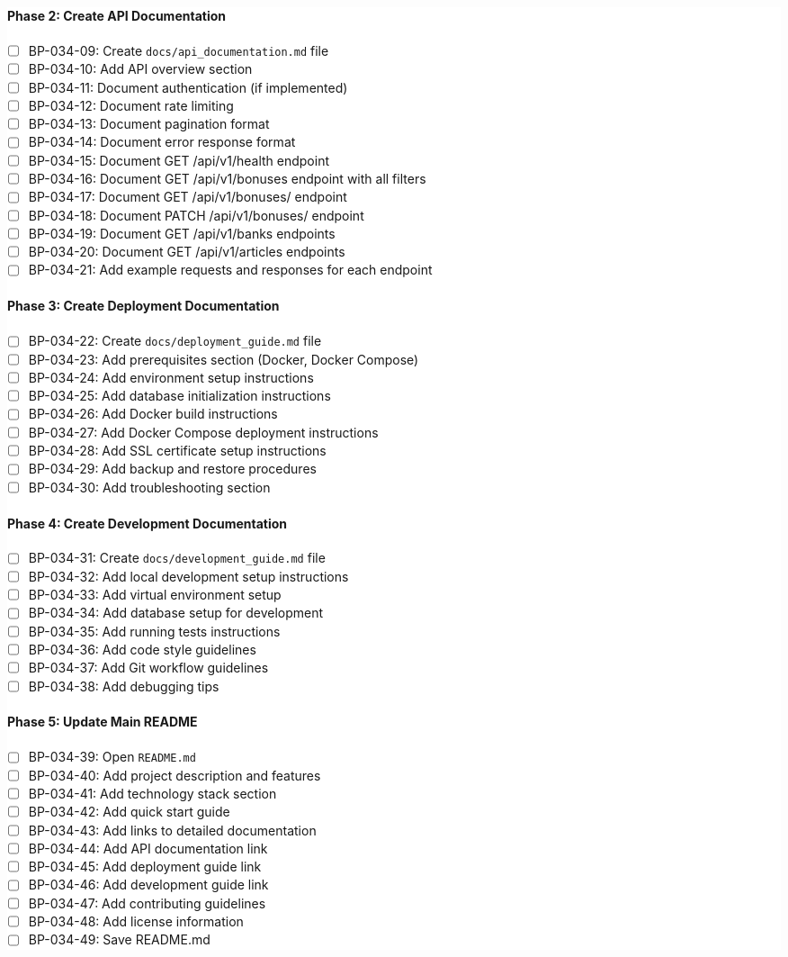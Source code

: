 #### Phase 2: Create API Documentation

- [ ] BP-034-09: Create `docs/api_documentation.md` file
- [ ] BP-034-10: Add API overview section
- [ ] BP-034-11: Document authentication (if implemented)
- [ ] BP-034-12: Document rate limiting
- [ ] BP-034-13: Document pagination format
- [ ] BP-034-14: Document error response format
- [ ] BP-034-15: Document GET /api/v1/health endpoint
- [ ] BP-034-16: Document GET /api/v1/bonuses endpoint with all filters
- [ ] BP-034-17: Document GET /api/v1/bonuses/<id> endpoint
- [ ] BP-034-18: Document PATCH /api/v1/bonuses/<id> endpoint
- [ ] BP-034-19: Document GET /api/v1/banks endpoints
- [ ] BP-034-20: Document GET /api/v1/articles endpoints
- [ ] BP-034-21: Add example requests and responses for each endpoint

#### Phase 3: Create Deployment Documentation

- [ ] BP-034-22: Create `docs/deployment_guide.md` file
- [ ] BP-034-23: Add prerequisites section (Docker, Docker Compose)
- [ ] BP-034-24: Add environment setup instructions
- [ ] BP-034-25: Add database initialization instructions
- [ ] BP-034-26: Add Docker build instructions
- [ ] BP-034-27: Add Docker Compose deployment instructions
- [ ] BP-034-28: Add SSL certificate setup instructions
- [ ] BP-034-29: Add backup and restore procedures
- [ ] BP-034-30: Add troubleshooting section

#### Phase 4: Create Development Documentation

- [ ] BP-034-31: Create `docs/development_guide.md` file
- [ ] BP-034-32: Add local development setup instructions
- [ ] BP-034-33: Add virtual environment setup
- [ ] BP-034-34: Add database setup for development
- [ ] BP-034-35: Add running tests instructions
- [ ] BP-034-36: Add code style guidelines
- [ ] BP-034-37: Add Git workflow guidelines
- [ ] BP-034-38: Add debugging tips

#### Phase 5: Update Main README

- [ ] BP-034-39: Open `README.md`
- [ ] BP-034-40: Add project description and features
- [ ] BP-034-41: Add technology stack section
- [ ] BP-034-42: Add quick start guide
- [ ] BP-034-43: Add links to detailed documentation
- [ ] BP-034-44: Add API documentation link
- [ ] BP-034-45: Add deployment guide link
- [ ] BP-034-46: Add development guide link
- [ ] BP-034-47: Add contributing guidelines
- [ ] BP-034-48: Add license information
- [ ] BP-034-49: Save README.md
